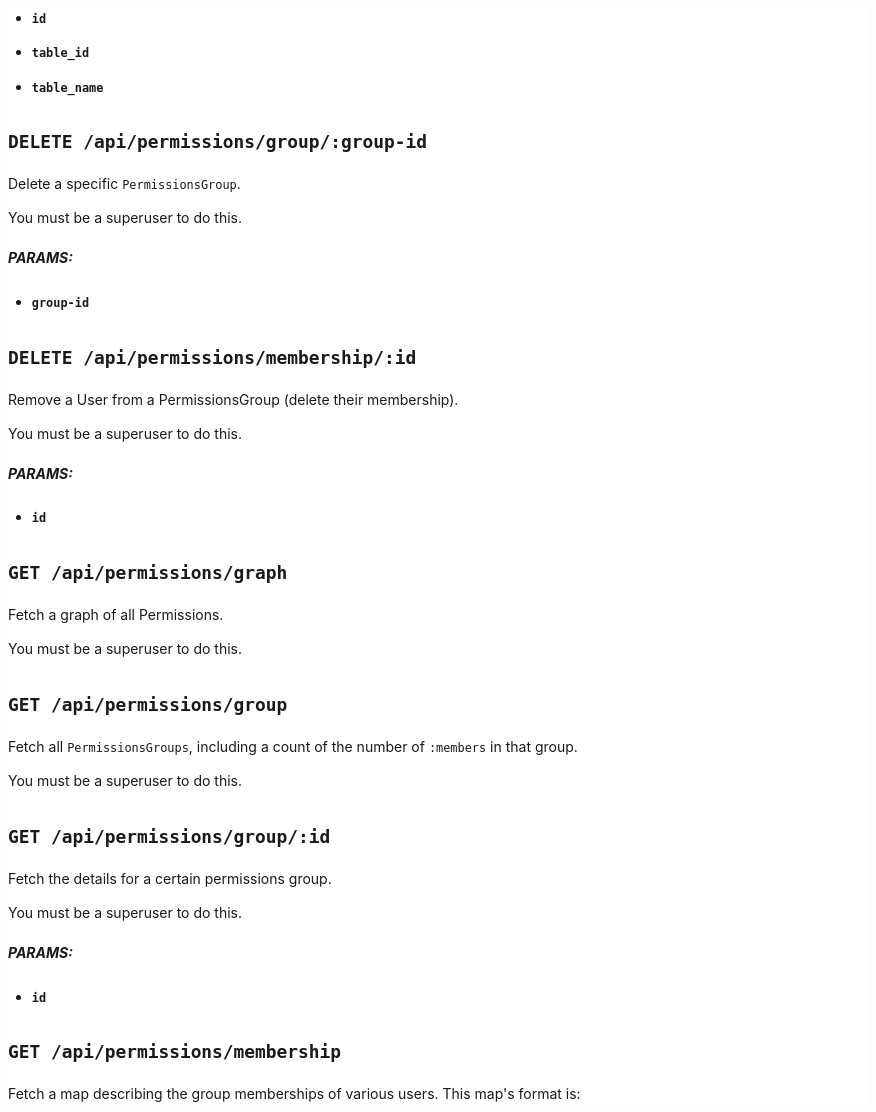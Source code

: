 *  **`id`** 

*  **`table_id`** 

*  **`table_name`** 


## `DELETE /api/permissions/group/:group-id`

Delete a specific `PermissionsGroup`.

You must be a superuser to do this.

##### PARAMS:

*  **`group-id`** 


## `DELETE /api/permissions/membership/:id`

Remove a User from a PermissionsGroup (delete their membership).

You must be a superuser to do this.

##### PARAMS:

*  **`id`** 


## `GET /api/permissions/graph`

Fetch a graph of all Permissions.

You must be a superuser to do this.


## `GET /api/permissions/group`

Fetch all `PermissionsGroups`, including a count of the number of `:members` in that group.

You must be a superuser to do this.


## `GET /api/permissions/group/:id`

Fetch the details for a certain permissions group.

You must be a superuser to do this.

##### PARAMS:

*  **`id`** 


## `GET /api/permissions/membership`

Fetch a map describing the group memberships of various users.
   This map's format is:
